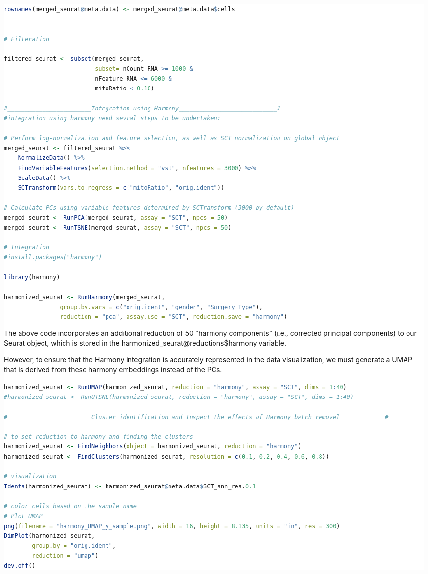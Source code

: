 ```r
rownames(merged_seurat@meta.data) <- merged_seurat@meta.data$cells


# Filteration

filtered_seurat <- subset(merged_seurat, 
                          subset= nCount_RNA >= 1000 &
                          nFeature_RNA <= 6000 & 
                          mitoRatio < 0.10)

#________________________Integration using Harmony____________________________#
#integration using harmony need sevral steps to be undertaken:

# Perform log-normalization and feature selection, as well as SCT normalization on global object
merged_seurat <- filtered_seurat %>%
    NormalizeData() %>%
    FindVariableFeatures(selection.method = "vst", nfeatures = 3000) %>% 
    ScaleData() %>%
    SCTransform(vars.to.regress = c("mitoRatio", "orig.ident"))

# Calculate PCs using variable features determined by SCTransform (3000 by default)
merged_seurat <- RunPCA(merged_seurat, assay = "SCT", npcs = 50)
merged_seurat <- RunTSNE(merged_seurat, assay = "SCT", npcs = 50)

# Integration
#install.packages("harmony")

library(harmony)

harmonized_seurat <- RunHarmony(merged_seurat, 
				group.by.vars = c("orig.ident", "gender", "Surgery_Type"), 
				reduction = "pca", assay.use = "SCT", reduction.save = "harmony")
```
The  above code incorporates an additional reduction of 50 "harmony components" (i.e., corrected principal components) to our Seurat object, which is stored in the harmonized_seurat@reductions$harmony variable.

However, to ensure that the Harmony integration is accurately represented in the data visualization, we must generate a UMAP that is derived from these harmony embeddings instead of the PCs.

```r
harmonized_seurat <- RunUMAP(harmonized_seurat, reduction = "harmony", assay = "SCT", dims = 1:40)
#harmonized_seurat <- RunUTSNE(harmonized_seurat, reduction = "harmony", assay = "SCT", dims = 1:40)

#________________________Cluster identification and Inspect the effects of Harmony batch removel ____________#

# to set reduction to harmony and finding the clusters
harmonized_seurat <- FindNeighbors(object = harmonized_seurat, reduction = "harmony")
harmonized_seurat <- FindClusters(harmonized_seurat, resolution = c(0.1, 0.2, 0.4, 0.6, 0.8))

# visualization
Idents(harmonized_seurat) <- harmonized_seurat@meta.data$SCT_snn_res.0.1

# color cells based on the sample name
# Plot UMAP 
png(filename = "harmony_UMAP_y_sample.png", width = 16, height = 8.135, units = "in", res = 300)
DimPlot(harmonized_seurat,
        group.by = "orig.ident",
        reduction = "umap")
dev.off()
```
